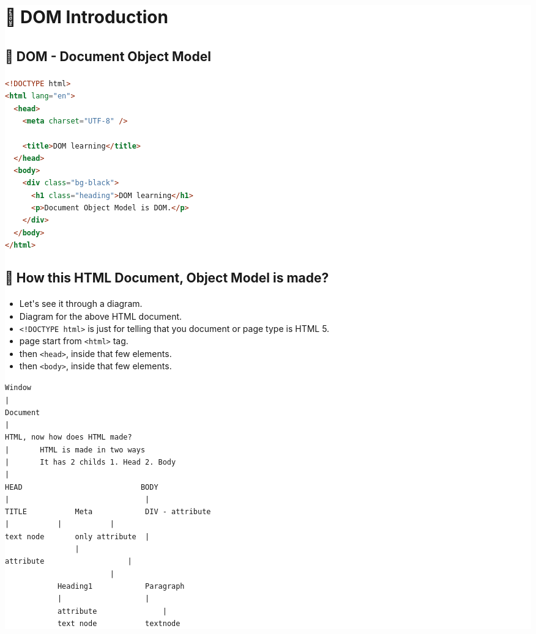 # 🚀 DOM Introduction

## 📍 DOM - Document Object Model

```html
<!DOCTYPE html>
<html lang="en">
  <head>
    <meta charset="UTF-8" />

    <title>DOM learning</title>
  </head>
  <body>
    <div class="bg-black">
      <h1 class="heading">DOM learning</h1>
      <p>Document Object Model is DOM.</p>
    </div>
  </body>
</html>
```

## 📍 How this HTML Document, Object Model is made?

- Let's see it through a diagram.
- Diagram for the above HTML document. 
- ```<!DOCTYPE html>```  is just for telling that you document or page type is HTML 5.
- page start from ```<html>``` tag.
- then ```<head>```, inside that few elements.
- then ```<body>```, inside that few elements.


```
Window
|
Document
|
HTML, now how does HTML made?
|		HTML is made in two ways
|		It has 2 childs 1. Head 2. Body
|
HEAD				           BODY
|				                |
TITLE			Meta			DIV - attribute
|			|			|
text node		only attribute	|
				|
attribute					|
						|
			Heading1			Paragraph
		  	|		      	  	|
			attribute			    |
			text node			textnode
```
